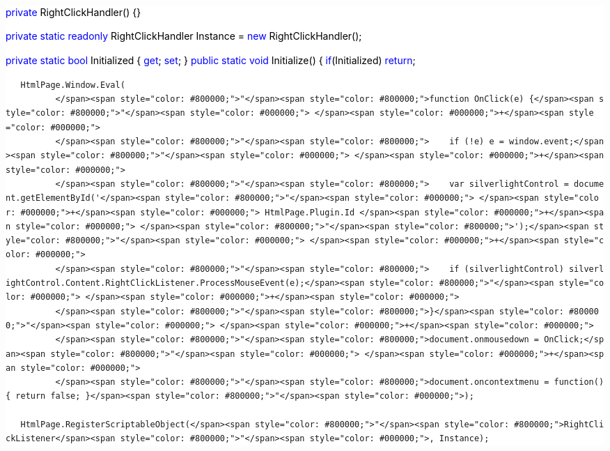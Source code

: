    </span><span style="color: #0000FF;">private</span><span style="color: #000000;"> RightClickHandler()
   {}

   </span><span style="color: #0000FF;">private</span><span style="color: #000000;"> </span><span style="color: #0000FF;">static</span><span style="color: #000000;"> </span><span style="color: #0000FF;">readonly</span><span style="color: #000000;"> RightClickHandler Instance </span><span style="color: #000000;">=</span><span style="color: #000000;"> </span><span style="color: #0000FF;">new</span><span style="color: #000000;"> RightClickHandler();

   </span><span style="color: #0000FF;">private</span><span style="color: #000000;"> </span><span style="color: #0000FF;">static</span><span style="color: #000000;"> </span><span style="color: #0000FF;">bool</span><span style="color: #000000;"> Initialized { </span><span style="color: #0000FF;">get</span><span style="color: #000000;">; </span><span style="color: #0000FF;">set</span><span style="color: #000000;">; }
   </span><span style="color: #0000FF;">public</span><span style="color: #000000;"> </span><span style="color: #0000FF;">static</span><span style="color: #000000;"> </span><span style="color: #0000FF;">void</span><span style="color: #000000;"> Initialize()
   {
       </span><span style="color: #0000FF;">if</span><span style="color: #000000;">(Initialized)
           </span><span style="color: #0000FF;">return</span><span style="color: #000000;">;

       HtmlPage.Window.Eval(
              </span><span style="color: #800000;">"</span><span style="color: #800000;">function OnClick(e) {</span><span style="color: #800000;">"</span><span style="color: #000000;"> </span><span style="color: #000000;">+</span><span style="color: #000000;">
              </span><span style="color: #800000;">"</span><span style="color: #800000;">    if (!e) e = window.event;</span><span style="color: #800000;">"</span><span style="color: #000000;"> </span><span style="color: #000000;">+</span><span style="color: #000000;">
              </span><span style="color: #800000;">"</span><span style="color: #800000;">    var silverlightControl = document.getElementById('</span><span style="color: #800000;">"</span><span style="color: #000000;"> </span><span style="color: #000000;">+</span><span style="color: #000000;"> HtmlPage.Plugin.Id </span><span style="color: #000000;">+</span><span style="color: #000000;"> </span><span style="color: #800000;">"</span><span style="color: #800000;">');</span><span style="color: #800000;">"</span><span style="color: #000000;"> </span><span style="color: #000000;">+</span><span style="color: #000000;">
              </span><span style="color: #800000;">"</span><span style="color: #800000;">    if (silverlightControl) silverlightControl.Content.RightClickListener.ProcessMouseEvent(e);</span><span style="color: #800000;">"</span><span style="color: #000000;"> </span><span style="color: #000000;">+</span><span style="color: #000000;">
              </span><span style="color: #800000;">"</span><span style="color: #800000;">}</span><span style="color: #800000;">"</span><span style="color: #000000;"> </span><span style="color: #000000;">+</span><span style="color: #000000;">
              </span><span style="color: #800000;">"</span><span style="color: #800000;">document.onmousedown = OnClick;</span><span style="color: #800000;">"</span><span style="color: #000000;"> </span><span style="color: #000000;">+</span><span style="color: #000000;">
              </span><span style="color: #800000;">"</span><span style="color: #800000;">document.oncontextmenu = function() { return false; }</span><span style="color: #800000;">"</span><span style="color: #000000;">);

       HtmlPage.RegisterScriptableObject(</span><span style="color: #800000;">"</span><span style="color: #800000;">RightClickListener</span><span style="color: #800000;">"</span><span style="color: #000000;">, Instance);
